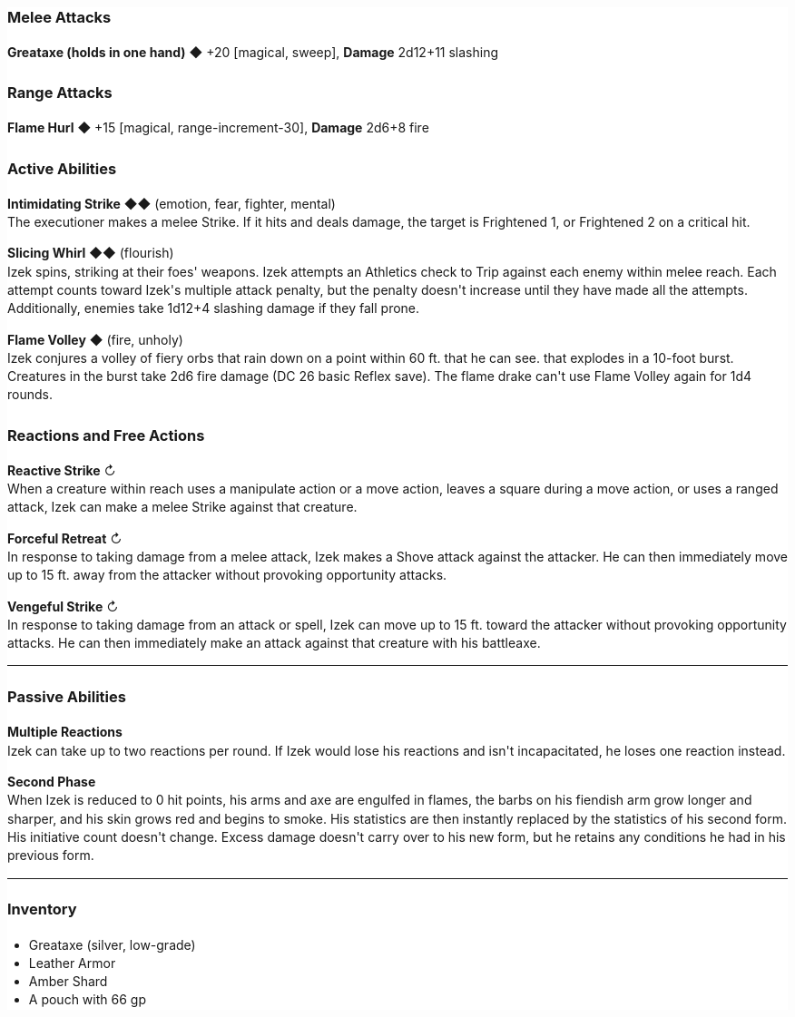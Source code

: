 <h3>Melee Attacks</h3>
<p><strong>Greataxe (holds in one hand)</strong> ◆ +20 [magical, sweep], <strong>Damage</strong> 2d12+11 slashing</p>

<h3>Range Attacks</h3>
<p><strong>Flame Hurl</strong> ◆ +15 [magical, range-increment-30], <strong>Damage</strong> 2d6+8 fire</p>

<h3>Active Abilities</h3>
<p><strong>Intimidating Strike</strong> ◆◆ (emotion, fear, fighter, mental)<br>
The executioner makes a melee Strike. If it hits and deals damage, the target is Frightened 1, or Frightened 2 on a critical hit.</p>

<p><strong>Slicing Whirl</strong> ◆◆ (flourish)<br>
Izek spins, striking at their foes' weapons. Izek attempts an Athletics check to Trip against each enemy within melee reach. Each attempt counts toward Izek's multiple attack penalty, but the penalty doesn't increase until they have made all the attempts. Additionally, enemies take 1d12+4 slashing damage if they fall prone.</p>

<p><strong>Flame Volley</strong> ◆ (fire, unholy)<br>
Izek conjures a volley of fiery orbs that rain down on a point within 60 ft. that he can see. that explodes in a 10-foot burst. Creatures in the burst take 2d6 fire damage (DC 26 basic Reflex save). The flame drake can't use Flame Volley again for 1d4 rounds.</p>

<h3>Reactions and Free Actions</h3>
<p><strong>Reactive Strike</strong> ↻<br>
When a creature within reach uses a manipulate action or a move action, leaves a square during a move action, or uses a ranged attack, Izek can make a melee Strike against that creature.</p>

<p><strong>Forceful Retreat</strong> ↻<br>
In response to taking damage from a melee attack, Izek makes a Shove attack against the attacker. He can then immediately move up to 15 ft. away from the attacker without provoking opportunity attacks.</p>

<p><strong>Vengeful Strike</strong> ↻<br>
In response to taking damage from an attack or spell, Izek can move up to 15 ft. toward the attacker without provoking opportunity attacks. He can then immediately make an attack against that creature with his battleaxe.</p>

<hr>
<h3>Passive Abilities</h3>
<p><strong>Multiple Reactions</strong><br>
Izek can take up to two reactions per round. If Izek would lose his reactions and isn't incapacitated, he loses one reaction instead.</p>

<p><strong>Second Phase</strong><br>
When Izek is reduced to 0 hit points, his arms and axe are engulfed in flames, the barbs on his fiendish arm grow longer and sharper, and his skin grows red and begins to smoke. His statistics are then instantly replaced by the statistics of his second form. His initiative count doesn't change. Excess damage doesn't carry over to his new form, but he retains any conditions he had in his previous form.</p>

<hr>
<h3>Inventory</h3>
<ul>
<li>Greataxe (silver, low-grade)</li>
<li>Leather Armor</li>
<li>Amber Shard</li>
<li>A pouch with 66 gp</li>
</ul>
</div>
